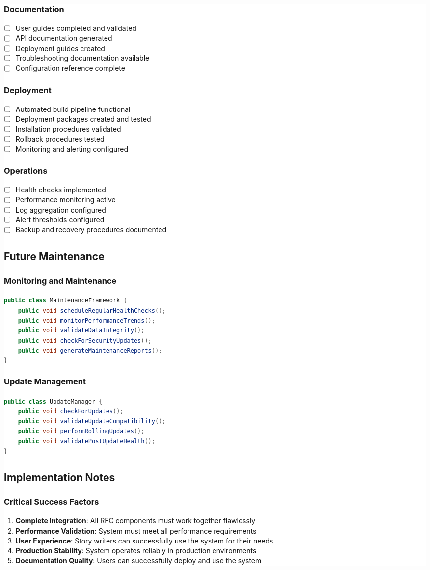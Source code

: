 ### Documentation
- [ ] User guides completed and validated
- [ ] API documentation generated
- [ ] Deployment guides created
- [ ] Troubleshooting documentation available
- [ ] Configuration reference complete

### Deployment
- [ ] Automated build pipeline functional
- [ ] Deployment packages created and tested
- [ ] Installation procedures validated
- [ ] Rollback procedures tested
- [ ] Monitoring and alerting configured

### Operations
- [ ] Health checks implemented
- [ ] Performance monitoring active
- [ ] Log aggregation configured
- [ ] Alert thresholds configured
- [ ] Backup and recovery procedures documented

## Future Maintenance

### Monitoring and Maintenance
```java
public class MaintenanceFramework {
    public void scheduleRegularHealthChecks();
    public void monitorPerformanceTrends();
    public void validateDataIntegrity();
    public void checkForSecurityUpdates();
    public void generateMaintenanceReports();
}
```

### Update Management
```java
public class UpdateManager {
    public void checkForUpdates();
    public void validateUpdateCompatibility();
    public void performRollingUpdates();
    public void validatePostUpdateHealth();
}
```

## Implementation Notes

### Critical Success Factors
1. **Complete Integration**: All RFC components must work together flawlessly
2. **Performance Validation**: System must meet all performance requirements
3. **User Experience**: Story writers can successfully use the system for their needs
4. **Production Stability**: System operates reliably in production environments
5. **Documentation Quality**: Users can successfully deploy and use the system
